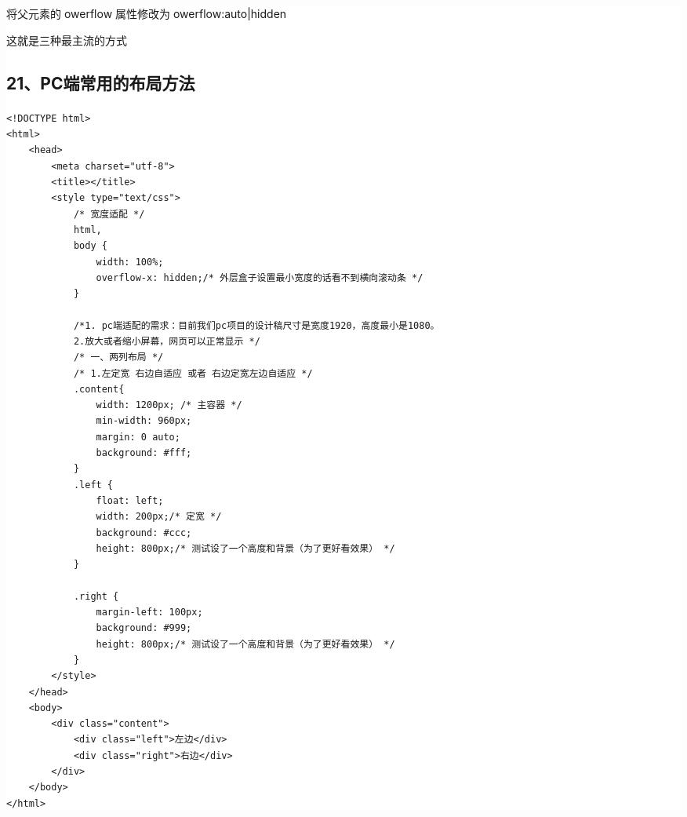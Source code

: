将父元素的 owerflow 属性修改为 owerflow:auto|hidden



这就是三种最主流的方式  

## 21、PC端常用的布局方法



```
<!DOCTYPE html>
<html>
    <head>
        <meta charset="utf-8">
        <title></title>
        <style type="text/css">
            /* 宽度适配 */
            html,
            body {
                width: 100%;
                overflow-x: hidden;/* 外层盒子设置最小宽度的话看不到横向滚动条 */
            }

            /*1. pc端适配的需求：目前我们pc项目的设计稿尺寸是宽度1920，高度最小是1080。
            2.放大或者缩小屏幕，网页可以正常显示 */
            /* 一、两列布局 */
            /* 1.左定宽 右边自适应 或者 右边定宽左边自适应 */
            .content{
                width: 1200px; /* 主容器 */
                min-width: 960px;
                margin: 0 auto;
                background: #fff;
            }
            .left {
                float: left;
                width: 200px;/* 定宽 */
                background: #ccc;
                height: 800px;/* 测试设了一个高度和背景（为了更好看效果） */
            }

            .right {
                margin-left: 100px;
                background: #999;
                height: 800px;/* 测试设了一个高度和背景（为了更好看效果） */
            }
        </style>
    </head>
    <body>
        <div class="content">
            <div class="left">左边</div>
            <div class="right">右边</div>
        </div>
    </body>
</html>
```
